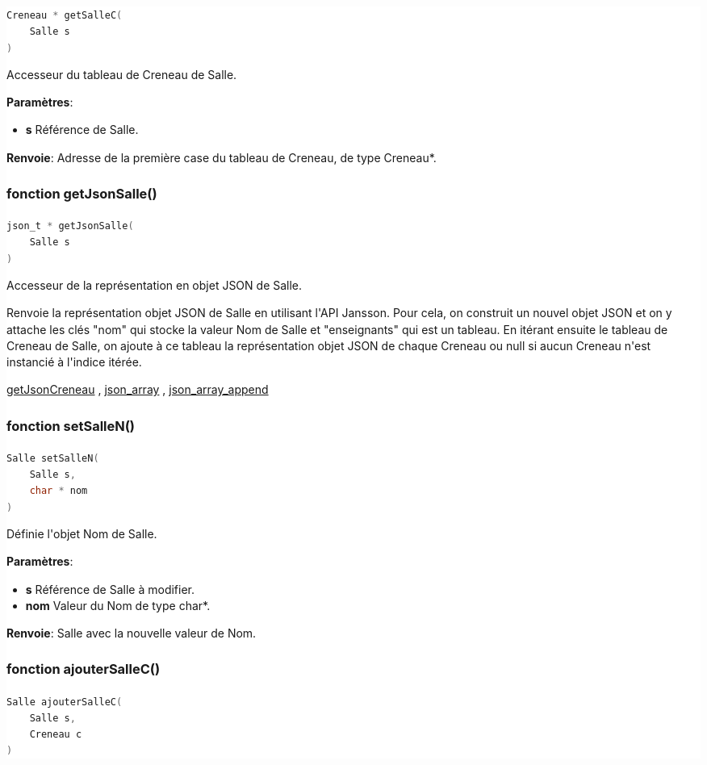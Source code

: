```c
Creneau * getSalleC(
    Salle s
)
```

Accesseur du tableau de Creneau de Salle.

**Paramètres**:

* **s** Référence de Salle.

**Renvoie**: Adresse de la première case du tableau de Creneau, de type Creneau*.

### fonction getJsonSalle()

```c
json_t * getJsonSalle(
    Salle s
)
```

Accesseur de la représentation en objet JSON de Salle.

Renvoie la représentation objet JSON de Salle en utilisant l'API Jansson. Pour cela, on construit un nouvel objet JSON et on y attache les clés "nom" qui stocke la valeur Nom de Salle et "enseignants" qui est un tableau. En itérant ensuite le tableau de Creneau de Salle, on ajoute à ce tableau la représentation objet JSON de chaque Creneau ou null si aucun Creneau n'est instancié à l'indice itérée.

[getJsonCreneau](/Files/creneau_8c.md#fonction-getjsoncreneau) , [json_array](https://jansson.readthedocs.io/en/latest/apiref.html#c.json_array) , [json_array_append](https://jansson.readthedocs.io/en/latest/apiref.html#c.json_array_append)

### fonction setSalleN()

```c
Salle setSalleN(
    Salle s,
    char * nom
)
```

Définie l'objet Nom de Salle.

**Paramètres**:

* **s** Référence de Salle à modifier.
* **nom** Valeur du Nom de type char*.

**Renvoie**: Salle avec la nouvelle valeur de Nom.

### fonction ajouterSalleC()

```c
Salle ajouterSalleC(
    Salle s,
    Creneau c
)
```
